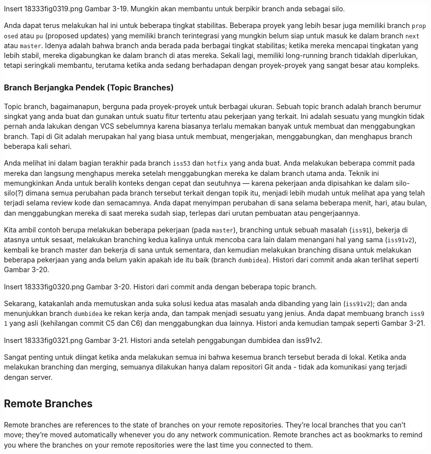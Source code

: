 Insert 18333fig0319.png 
Gambar 3-19. Mungkin akan membantu untuk berpikir branch anda sebagai silo.

Anda dapat terus melakukan hal ini untuk beberapa tingkat stabilitas. Beberapa proyek yang lebih besar juga memiliki branch `proposed` atau `pu` (proposed updates) yang memiliki branch terintegrasi yang mungkin belum siap untuk masuk ke dalam branch `next` atau `master`. Idenya adalah bahwa branch anda berada pada berbagai tingkat stabilitas; ketika mereka mencapai tingkatan yang lebih stabil, mereka digabungkan ke dalam branch di atas mereka.
Sekali lagi, memiliki long-running branch tidaklah diperlukan, tetapi seringkali membantu, terutama ketika anda sedang berhadapan dengan proyek-proyek yang sangat besar atau kompleks.

### Branch Berjangka Pendek (Topic Branches) ###

Topic branch, bagaimanapun, berguna pada proyek-proyek untuk berbagai ukuran. Sebuah topic branch adalah branch berumur singkat yang anda buat dan gunakan untuk suatu fitur tertentu atau pekerjaan yang terkait. Ini adalah sesuatu yang mungkin tidak pernah anda lakukan dengan VCS sebelumnya karena biasanya terlalu memakan banyak untuk membuat dan menggabungkan branch. Tapi di Git adalah merupakan hal yang biasa untuk membuat, mengerjakan, menggabungkan, dan menghapus branch beberapa kali sehari.

Anda melihat ini dalam bagian terakhir pada branch `iss53` dan `hotfix` yang anda buat. Anda melakukan beberapa commit pada mereka dan langsung menghapus mereka setelah menggabungkan mereka ke dalam branch utama anda. Teknik ini memungkinkan Anda untuk beralih konteks dengan cepat dan seutuhnya — karena pekerjaan anda dipisahkan ke dalam silo-silo(?) dimana semua perubahan pada branch tersebut terkait dengan topik itu, menjadi lebih mudah untuk melihat apa yang telah terjadi selama review kode dan semacamnya. Anda dapat menyimpan perubahan di sana selama beberapa menit, hari, atau bulan, dan menggabungkan mereka di saat mereka sudah siap, terlepas dari urutan pembuatan atau pengerjaannya.

Kita ambil contoh berupa melakukan beberapa pekerjaan (pada `master`), branching untuk sebuah masalah (`iss91`), bekerja di atasnya untuk sesaat, melakukan branching kedua kalinya untuk mencoba cara lain dalam menangani hal yang sama (`iss91v2`), kembali ke branch master dan bekerja di sana untuk sementara, dan kemudian melakukan branching disana untuk melakukan beberapa pekerjaan yang anda belum yakin apakah ide itu baik (branch `dumbidea`). Histori dari commit anda akan terlihat seperti Gambar 3-20.

Insert 18333fig0320.png 
Gambar 3-20. Histori dari commit anda dengan beberapa topic branch.

Sekarang, katakanlah anda memutuskan anda suka solusi kedua atas masalah anda dibanding yang lain (`iss91v2`); dan anda menunjukkan branch `dumbidea` ke rekan kerja anda, dan tampak menjadi sesuatu yang jenius. Anda dapat membuang branch `iss91` yang asli (kehilangan commit C5 dan C6) dan menggabungkan dua lainnya. Histori anda kemudian tampak seperti Gambar 3-21.

Insert 18333fig0321.png 
Gambar 3-21. Histori anda setelah penggabungan dumbidea dan iss91v2.

Sangat penting untuk diingat ketika anda melakukan semua ini bahwa kesemua branch tersebut berada di lokal. Ketika anda melakukan branching dan merging, semuanya dilakukan hanya dalam repositori Git anda - tidak ada komunikasi yang terjadi dengan server.

## Remote Branches ##

Remote branches are references to the state of branches on your remote repositories. They’re local branches that you can’t move; they’re moved automatically whenever you do any network communication. Remote branches act as bookmarks to remind you where the branches on your remote repositories were the last time you connected to them.
